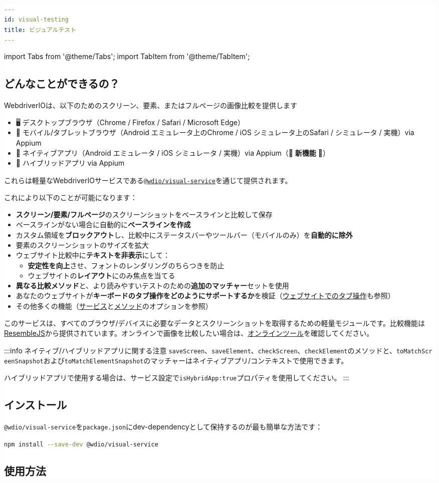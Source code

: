 ```yaml
---
id: visual-testing
title: ビジュアルテスト
---
```


import Tabs from '@theme/Tabs';
import TabItem from '@theme/TabItem';

## どんなことができるの？

WebdriverIOは、以下のためのスクリーン、要素、またはフルページの画像比較を提供します

-   🖥️ デスクトップブラウザ（Chrome / Firefox / Safari / Microsoft Edge）
-   📱 モバイル/タブレットブラウザ（Android エミュレータ上のChrome / iOS シミュレータ上のSafari / シミュレータ / 実機）via Appium
-   📱 ネイティブアプリ（Android エミュレータ / iOS シミュレータ / 実機）via Appium（🌟 **新機能** 🌟）
-   📳 ハイブリッドアプリ via Appium

これらは軽量なWebdriverIOサービスである[`@wdio/visual-service`](https://www.npmjs.com/package/@wdio/visual-service)を通じて提供されます。

これにより以下のことが可能になります：

-   **スクリーン/要素/フルページ**のスクリーンショットをベースラインと比較して保存
-   ベースラインがない場合に自動的に**ベースラインを作成**
-   カスタム領域を**ブロックアウト**し、比較中にステータスバーやツールバー（モバイルのみ）を**自動的に除外**
-   要素のスクリーンショットのサイズを拡大
-   ウェブサイト比較中に**テキストを非表示**にして：
    -   **安定性を向上**させ、フォントのレンダリングのちらつきを防止
    -   ウェブサイトの**レイアウト**にのみ焦点を当てる
-   **異なる比較メソッド**と、より読みやすいテストのための**追加のマッチャー**セットを使用
-   あなたのウェブサイトが**キーボードのタブ操作をどのようにサポートするか**を検証（[ウェブサイトでのタブ操作](#tabbing-through-a-website)も参照）
-   その他多くの機能（[サービス](./visual-testing/service-options)と[メソッド](./visual-testing/method-options)のオプションを参照）

このサービスは、すべてのブラウザ/デバイスに必要なデータとスクリーンショットを取得するための軽量モジュールです。比較機能は[ResembleJS](https://github.com/Huddle/Resemble.js)から提供されています。オンラインで画像を比較したい場合は、[オンラインツール](http://rsmbl.github.io/Resemble.js/)を確認してください。

:::info ネイティブ/ハイブリッドアプリに関する注意
`saveScreen`、`saveElement`、`checkScreen`、`checkElement`のメソッドと、`toMatchScreenSnapshot`および`toMatchElementSnapshot`のマッチャーはネイティブアプリ/コンテキストで使用できます。

ハイブリッドアプリで使用する場合は、サービス設定で`isHybridApp:true`プロパティを使用してください。
:::

## インストール

`@wdio/visual-service`を`package.json`にdev-dependencyとして保持するのが最も簡単な方法です：

```sh
npm install --save-dev @wdio/visual-service
```

## 使用方法
